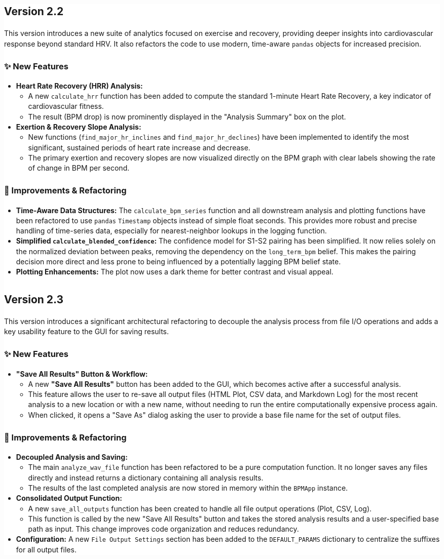 ## Version 2.2
This version introduces a new suite of analytics focused on exercise and recovery, providing deeper insights into cardiovascular response beyond standard HRV. It also refactors the code to use modern, time-aware `pandas` objects for increased precision.
### ✨ New Features
- **Heart Rate Recovery (HRR) Analysis:**
    - A new `calculate_hrr` function has been added to compute the standard 1-minute Heart Rate Recovery, a key indicator of cardiovascular fitness.
    - The result (BPM drop) is now prominently displayed in the "Analysis Summary" box on the plot.
- **Exertion & Recovery Slope Analysis:**
    - New functions (`find_major_hr_inclines` and `find_major_hr_declines`) have been implemented to identify the most significant, sustained periods of heart rate increase and decrease.
    - The primary exertion and recovery slopes are now visualized directly on the BPM graph with clear labels showing the rate of change in BPM per second.
### 🚀 Improvements & Refactoring
- **Time-Aware Data Structures:** The `calculate_bpm_series` function and all downstream analysis and plotting functions have been refactored to use `pandas` `Timestamp` objects instead of simple float seconds. This provides more robust and precise handling of time-series data, especially for nearest-neighbor lookups in the logging function.
- **Simplified `calculate_blended_confidence`:** The confidence model for S1-S2 pairing has been simplified. It now relies solely on the normalized deviation between peaks, removing the dependency on the `long_term_bpm` belief. This makes the pairing decision more direct and less prone to being influenced by a potentially lagging BPM belief state.
- **Plotting Enhancements:** The plot now uses a dark theme for better contrast and visual appeal.

## Version 2.3
This version introduces a significant architectural refactoring to decouple the analysis process from file I/O operations and adds a key usability feature to the GUI for saving results.
### ✨ New Features
- **"Save All Results" Button & Workflow:**
    - A new **"Save All Results"** button has been added to the GUI, which becomes active after a successful analysis.
    - This feature allows the user to re-save all output files (HTML Plot, CSV data, and Markdown Log) for the most recent analysis to a new location or with a new name, without needing to run the entire computationally expensive process again.
    - When clicked, it opens a "Save As" dialog asking the user to provide a base file name for the set of output files.
### 🚀 Improvements & Refactoring
- **Decoupled Analysis and Saving:**
    - The main `analyze_wav_file` function has been refactored to be a pure computation function. It no longer saves any files directly and instead returns a dictionary containing all analysis results.
    - The results of the last completed analysis are now stored in memory within the `BPMApp` instance.
- **Consolidated Output Function:**
    - A new `save_all_outputs` function has been created to handle all file output operations (Plot, CSV, Log).
    - This function is called by the new "Save All Results" button and takes the stored analysis results and a user-specified base path as input. This change improves code organization and reduces redundancy.
- **Configuration:** A new `File Output Settings` section has been added to the `DEFAULT_PARAMS` dictionary to centralize the suffixes for all output files.
